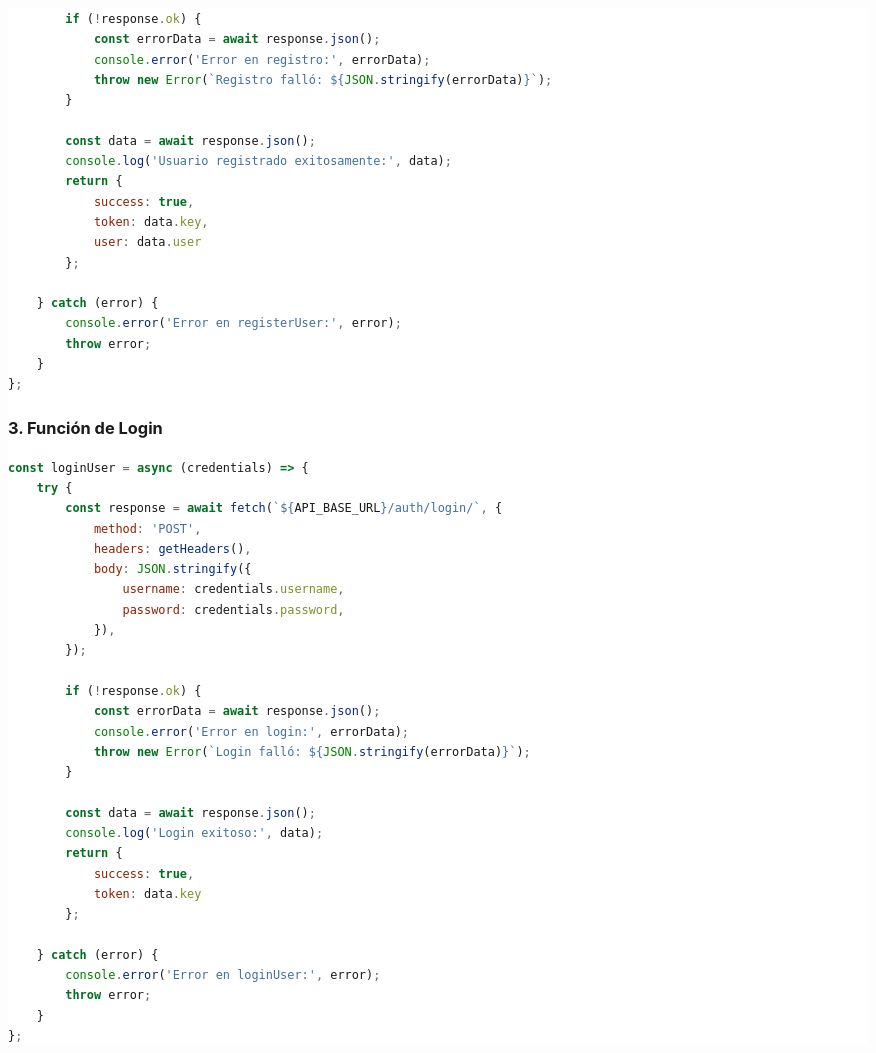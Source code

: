 ```javascript
        if (!response.ok) {
            const errorData = await response.json();
            console.error('Error en registro:', errorData);
            throw new Error(`Registro falló: ${JSON.stringify(errorData)}`);
        }
        
        const data = await response.json();
        console.log('Usuario registrado exitosamente:', data);
        return {
            success: true,
            token: data.key,
            user: data.user
        };
        
    } catch (error) {
        console.error('Error en registerUser:', error);
        throw error;
    }
};
```

### 3. Función de Login

```javascript
const loginUser = async (credentials) => {
    try {
        const response = await fetch(`${API_BASE_URL}/auth/login/`, {
            method: 'POST',
            headers: getHeaders(),
            body: JSON.stringify({
                username: credentials.username,
                password: credentials.password,
            }),
        });
        
        if (!response.ok) {
            const errorData = await response.json();
            console.error('Error en login:', errorData);
            throw new Error(`Login falló: ${JSON.stringify(errorData)}`);
        }
        
        const data = await response.json();
        console.log('Login exitoso:', data);
        return {
            success: true,
            token: data.key
        };
        
    } catch (error) {
        console.error('Error en loginUser:', error);
        throw error;
    }
};
```
